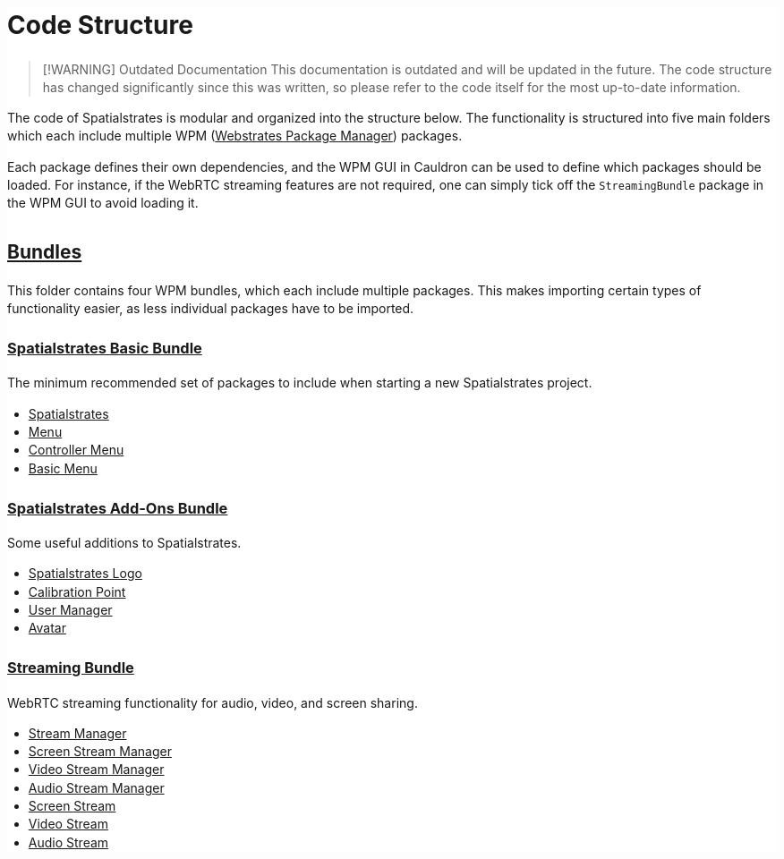 # Code Structure

> [!WARNING] Outdated Documentation
> This documentation is outdated and will be updated in the future. The code structure has changed significantly since this was written, so please refer to the code itself for the most up-to-date information.

The code of Spatialstrates is modular and organized into the structure below. The functionality is structured into five main folders which each include multiple WPM ([Webstrates Package Manager](https://codestrates.projects.cavi.au.dk/docs/guide/webstrates-package-manager/)) packages.

Each package defines their own dependencies, and the WPM GUI in Cauldron can be used to define which packages should be loaded. For instance, if the WebRTC streaming features are not required, one can simply tick off the `StreamingBundle` package in the WPM GUI to avoid loading it.


## [Bundles](/fragment-sync/Bundles)

This folder contains four WPM bundles, which each include multiple packages. This makes importing certain types of functionality easier, as less individual packages have to be imported.


### [Spatialstrates Basic Bundle](/fragment-sync/Bundles/SpatialstratesBasicBundle.wpm)

The minimum recommended set of packages to include when starting a new Spatialstrates project.

- [Spatialstrates](#spatialstrates)
- [Menu](#menu)
- [Controller Menu](#controller-menu)
- [Basic Menu](#basic-menu)


### [Spatialstrates Add-Ons Bundle](/fragment-sync/Bundles/SpatialstratesAddOnsBundle.wpm)

Some useful additions to Spatialstrates.

- [Spatialstrates Logo](#spatialstrates-logo)
- [Calibration Point](#calibration-point)
- [User Manager](#user-manager)
- [Avatar](#avatar)


### [Streaming Bundle](/fragment-sync/Bundles/StreamingBundle.wpm)

WebRTC streaming functionality for audio, video, and screen sharing.

- [Stream Manager](#streaming-utils)
- [Screen Stream Manager](#streaming-utils)
- [Video Stream Manager](#streaming-utils)
- [Audio Stream Manager](#streaming-utils)
- [Screen Stream](#streaming-components)
- [Video Stream](#streaming-components)
- [Audio Stream](#streaming-components)
